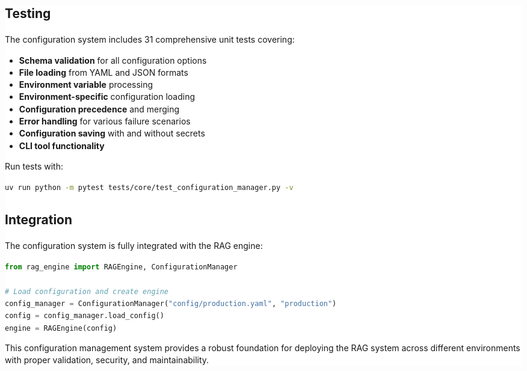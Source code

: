 ## Testing

The configuration system includes 31 comprehensive unit tests covering:

- **Schema validation** for all configuration options
- **File loading** from YAML and JSON formats
- **Environment variable** processing
- **Environment-specific** configuration loading
- **Configuration precedence** and merging
- **Error handling** for various failure scenarios
- **Configuration saving** with and without secrets
- **CLI tool functionality**

Run tests with:

```bash
uv run python -m pytest tests/core/test_configuration_manager.py -v
```

## Integration

The configuration system is fully integrated with the RAG engine:

```python
from rag_engine import RAGEngine, ConfigurationManager

# Load configuration and create engine
config_manager = ConfigurationManager("config/production.yaml", "production")
config = config_manager.load_config()
engine = RAGEngine(config)
```

This configuration management system provides a robust foundation for deploying the RAG system across different environments with proper validation, security, and maintainability.